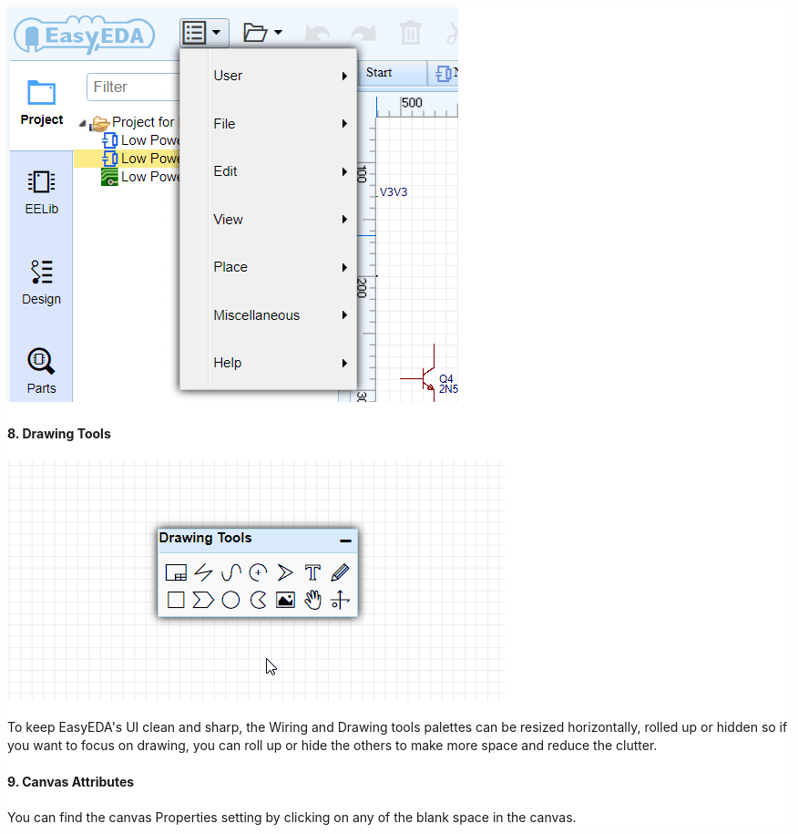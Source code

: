 ![](images/016_Introduction_The-Clear-UI_Super-Menu.png)

#### 8. Drawing Tools

![](images/190_Introduction_DrawingTools.gif)

To keep EasyEDA's UI clean and sharp, the Wiring and Drawing tools palettes can be resized horizontally, rolled up or hidden so if you want to focus on drawing, you can roll up or hide the others to make more space and reduce the clutter.

#### 9. Canvas Attributes

You can find the canvas Properties setting by clicking on any of the blank space in the canvas.
